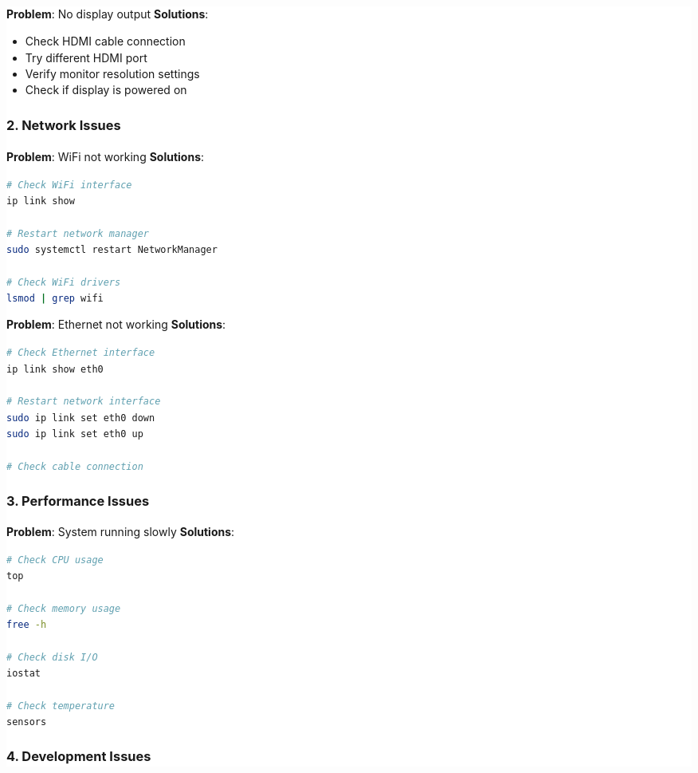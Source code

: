 **Problem**: No display output
**Solutions**:
- Check HDMI cable connection
- Try different HDMI port
- Verify monitor resolution settings
- Check if display is powered on

### 2. Network Issues

**Problem**: WiFi not working
**Solutions**:
```bash
# Check WiFi interface
ip link show

# Restart network manager
sudo systemctl restart NetworkManager

# Check WiFi drivers
lsmod | grep wifi
```

**Problem**: Ethernet not working
**Solutions**:
```bash
# Check Ethernet interface
ip link show eth0

# Restart network interface
sudo ip link set eth0 down
sudo ip link set eth0 up

# Check cable connection
```

### 3. Performance Issues

**Problem**: System running slowly
**Solutions**:
```bash
# Check CPU usage
top

# Check memory usage
free -h

# Check disk I/O
iostat

# Check temperature
sensors
```

### 4. Development Issues

